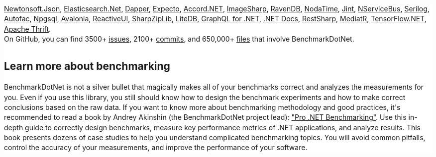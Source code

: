   [Newtonsoft.Json](https://github.com/JamesNK/Newtonsoft.Json/tree/master/Src/Newtonsoft.Json.Tests/Benchmarks),
  [Elasticsearch.Net](https://www.elastic.co/guide/en/elasticsearch/client/net-api/current/bool-queries.html#_perfomance_considerations),
  [Dapper](https://github.com/StackExchange/Dapper/tree/master/Dapper.Tests.Performance),
  [Expecto](https://github.com/haf/expecto/tree/master/Expecto.BenchmarkDotNet),
  [Accord.NET](https://github.com/accord-net/framework/tree/development/Tools/Performance),
  [ImageSharp](https://github.com/SixLabors/ImageSharp/tree/master/tests/ImageSharp.Benchmarks),
  [RavenDB](https://github.com/ravendb/ravendb/tree/v4.0/bench),
  [NodaTime](https://github.com/nodatime/nodatime/tree/master/src/NodaTime.Benchmarks),
  [Jint](https://github.com/sebastienros/jint/tree/dev/Jint.Benchmark),
  [NServiceBus](https://github.com/Particular/NServiceBus/issues?utf8=✓&q=+BenchmarkDotNet+),
  [Serilog](https://github.com/serilog/serilog/tree/dev/test/Serilog.PerformanceTests),
  [Autofac](https://github.com/autofac/Autofac/tree/develop/bench/Autofac.Benchmarks),
  [Npgsql](https://github.com/npgsql/npgsql/tree/dev/test/Npgsql.Benchmarks),
  [Avalonia](https://github.com/AvaloniaUI/Avalonia/tree/master/tests/Avalonia.Benchmarks),
  [ReactiveUI](https://github.com/reactiveui/ReactiveUI/tree/master/src/Benchmarks),
  [SharpZipLib](https://github.com/icsharpcode/SharpZipLib/tree/master/benchmark/ICSharpCode.SharpZipLib.Benchmark),
  [LiteDB](https://github.com/mbdavid/LiteDB/tree/master/LiteDB.Benchmarks),
  [GraphQL for .NET](https://github.com/graphql-dotnet/graphql-dotnet/tree/master/src/GraphQL.Benchmarks),
  [.NET Docs](https://github.com/dotnet/docs/tree/master/samples/snippets/csharp/safe-efficient-code/benchmark),
  [RestSharp](https://github.com/restsharp/RestSharp/tree/dev/benchmarks/RestSharp.Benchmarks),
  [MediatR](https://github.com/jbogard/MediatR/tree/master/test/MediatR.Benchmarks),
  [TensorFlow.NET](https://github.com/SciSharp/TensorFlow.NET/tree/master/src/TensorFlowNet.Benchmarks),
  [Apache Thrift](https://github.com/apache/thrift/tree/master/lib/netstd/Benchmarks/Thrift.Benchmarks).  
On GitHub, you can find
  3500+ [issues](https://github.com/search?o=desc&q=BenchmarkDotNet+-repo:dotnet%2FBenchmarkDotNet&s=created&type=Issues&utf8=✓),
  2100+ [commits](https://github.com/search?o=desc&q=BenchmarkDotNet+-repo:dotnet%2FBenchmarkDotNet&s=committer-date&type=Commits&utf8=✓), and
  650,000+ [files](https://github.com/search?o=desc&q=BenchmarkDotNet+-repo:dotnet%2FBenchmarkDotNet&s=indexed&type=Code&utf8=✓)
  that involve BenchmarkDotNet.

## Learn more about benchmarking

BenchmarkDotNet is not a silver bullet that magically makes all of your benchmarks correct and analyzes the measurements for you.
Even if you use this library, you still should know how to design the benchmark experiments and how to make correct conclusions based on the raw data.
If you want to know more about benchmarking methodology and good practices,
  it's recommended to read a book by Andrey Akinshin (the BenchmarkDotNet project lead): ["Pro .NET Benchmarking"](https://aakinshin.net/prodotnetbenchmarking/).
Use this in-depth guide to correctly design benchmarks, measure key performance metrics of .NET applications, and analyze results.
This book presents dozens of case studies to help you understand complicated benchmarking topics.
You will avoid common pitfalls, control the accuracy of your measurements, and improve the performance of your software.
